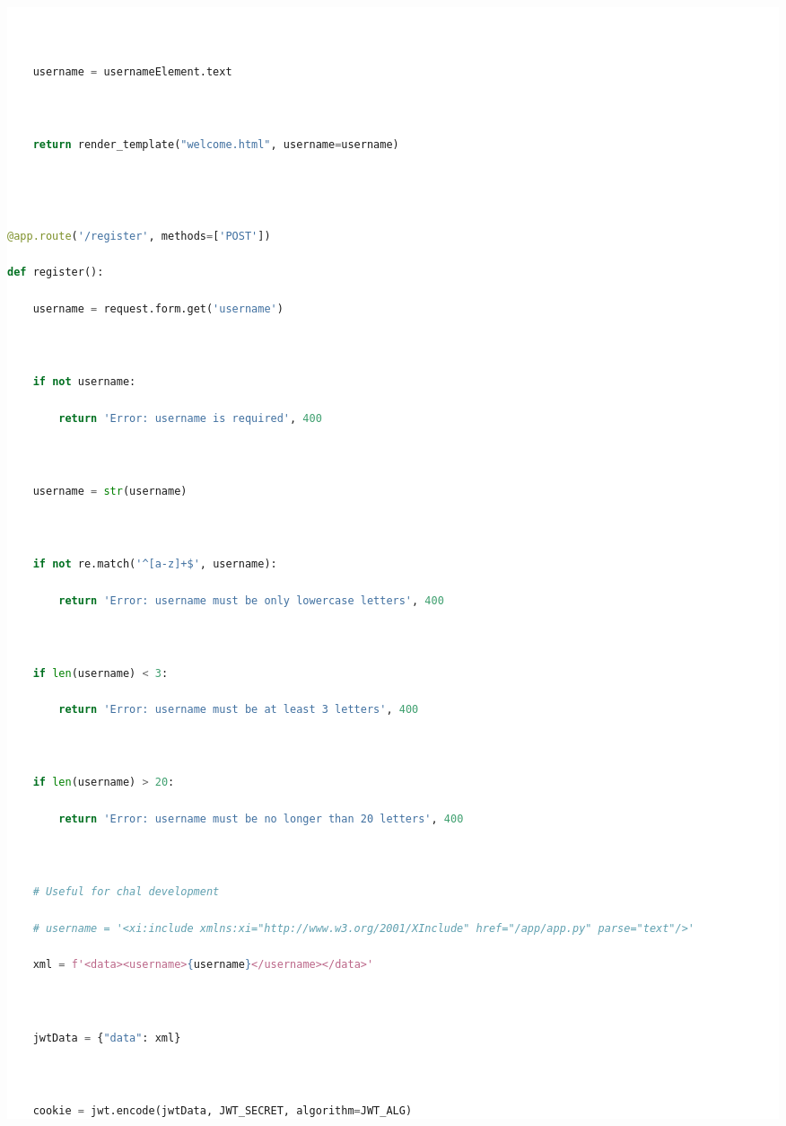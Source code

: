 ```python

  

    username = usernameElement.text

  

    return render_template("welcome.html", username=username)

  
  

@app.route('/register', methods=['POST'])

def register():

    username = request.form.get('username')

  

    if not username:

        return 'Error: username is required', 400

  

    username = str(username)

  

    if not re.match('^[a-z]+$', username):

        return 'Error: username must be only lowercase letters', 400

  

    if len(username) < 3:

        return 'Error: username must be at least 3 letters', 400

  

    if len(username) > 20:

        return 'Error: username must be no longer than 20 letters', 400

  

    # Useful for chal development

    # username = '<xi:include xmlns:xi="http://www.w3.org/2001/XInclude" href="/app/app.py" parse="text"/>'

    xml = f'<data><username>{username}</username></data>'

  

    jwtData = {"data": xml}

  

    cookie = jwt.encode(jwtData, JWT_SECRET, algorithm=JWT_ALG)

```